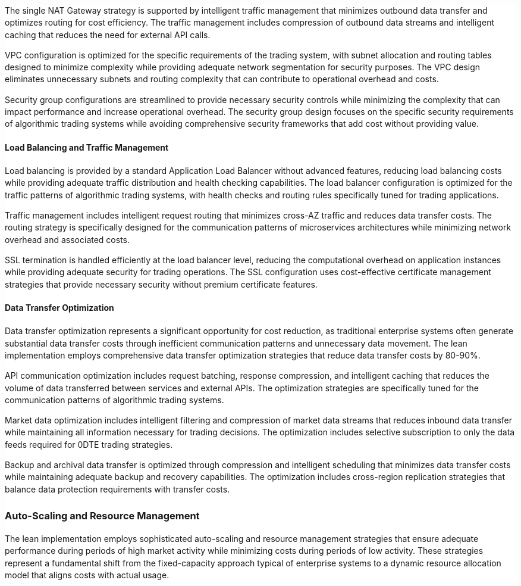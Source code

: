 The single NAT Gateway strategy is supported by intelligent traffic management that minimizes outbound data transfer and optimizes routing for cost efficiency. The traffic management includes compression of outbound data streams and intelligent caching that reduces the need for external API calls.

VPC configuration is optimized for the specific requirements of the trading system, with subnet allocation and routing tables designed to minimize complexity while providing adequate network segmentation for security purposes. The VPC design eliminates unnecessary subnets and routing complexity that can contribute to operational overhead and costs.

Security group configurations are streamlined to provide necessary security controls while minimizing the complexity that can impact performance and increase operational overhead. The security group design focuses on the specific security requirements of algorithmic trading systems while avoiding comprehensive security frameworks that add cost without providing value.

#### Load Balancing and Traffic Management

Load balancing is provided by a standard Application Load Balancer without advanced features, reducing load balancing costs while providing adequate traffic distribution and health checking capabilities. The load balancer configuration is optimized for the traffic patterns of algorithmic trading systems, with health checks and routing rules specifically tuned for trading applications.

Traffic management includes intelligent request routing that minimizes cross-AZ traffic and reduces data transfer costs. The routing strategy is specifically designed for the communication patterns of microservices architectures while minimizing network overhead and associated costs.

SSL termination is handled efficiently at the load balancer level, reducing the computational overhead on application instances while providing adequate security for trading operations. The SSL configuration uses cost-effective certificate management strategies that provide necessary security without premium certificate features.

#### Data Transfer Optimization

Data transfer optimization represents a significant opportunity for cost reduction, as traditional enterprise systems often generate substantial data transfer costs through inefficient communication patterns and unnecessary data movement. The lean implementation employs comprehensive data transfer optimization strategies that reduce data transfer costs by 80-90%.

API communication optimization includes request batching, response compression, and intelligent caching that reduces the volume of data transferred between services and external APIs. The optimization strategies are specifically tuned for the communication patterns of algorithmic trading systems.

Market data optimization includes intelligent filtering and compression of market data streams that reduces inbound data transfer while maintaining all information necessary for trading decisions. The optimization includes selective subscription to only the data feeds required for 0DTE trading strategies.

Backup and archival data transfer is optimized through compression and intelligent scheduling that minimizes data transfer costs while maintaining adequate backup and recovery capabilities. The optimization includes cross-region replication strategies that balance data protection requirements with transfer costs.

### Auto-Scaling and Resource Management

The lean implementation employs sophisticated auto-scaling and resource management strategies that ensure adequate performance during periods of high market activity while minimizing costs during periods of low activity. These strategies represent a fundamental shift from the fixed-capacity approach typical of enterprise systems to a dynamic resource allocation model that aligns costs with actual usage.
